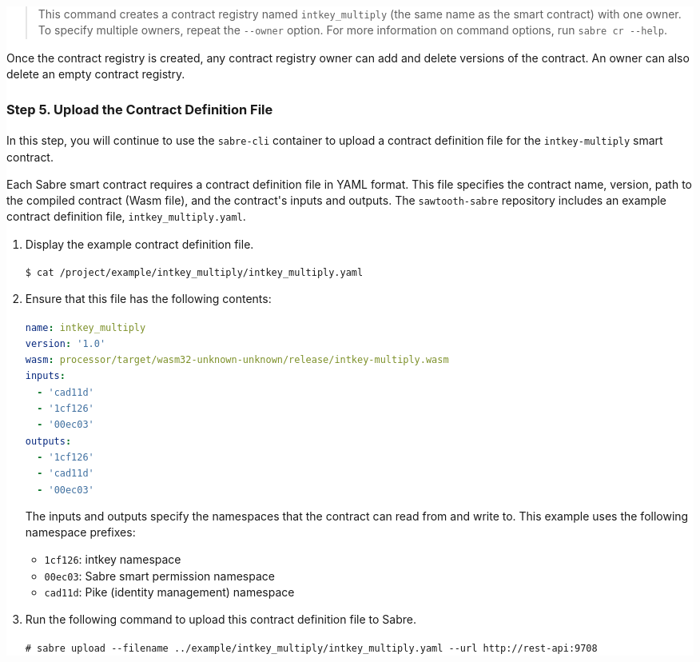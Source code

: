 > This command creates a contract registry named `intkey_multiply` (the
> same name as the smart contract) with one owner. To specify multiple
> owners, repeat the `--owner` option. For more information on command
> options, run `sabre cr --help`.

Once the contract registry is created, any contract registry owner can
add and delete versions of the contract. An owner can also delete an
empty contract registry.

### Step 5. Upload the Contract Definition File

In this step, you will continue to use the `sabre-cli` container to
upload a contract definition file for the `intkey-multiply` smart
contract.

Each Sabre smart contract requires a contract definition file in YAML
format. This file specifies the contract name, version, path to the
compiled contract (Wasm file), and the contract\'s inputs and outputs.
The `sawtooth-sabre` repository includes an example contract definition
file, `intkey_multiply.yaml`.

1.  Display the example contract definition file.

    ``` console
    $ cat /project/example/intkey_multiply/intkey_multiply.yaml
    ```

2.  Ensure that this file has the following contents:

    ```yaml
    name: intkey_multiply
    version: '1.0'
    wasm: processor/target/wasm32-unknown-unknown/release/intkey-multiply.wasm
    inputs:
      - 'cad11d'
      - '1cf126'
      - '00ec03'
    outputs:
      - '1cf126'
      - 'cad11d'
      - '00ec03'
    ```

    The inputs and outputs specify the namespaces that the contract can
    read from and write to. This example uses the following namespace
    prefixes:

    -   `1cf126`: intkey namespace
    -   `00ec03`: Sabre smart permission namespace
    -   `cad11d`: Pike (identity management) namespace

3.  Run the following command to upload this contract definition file to
    Sabre.

    ``` console
    # sabre upload --filename ../example/intkey_multiply/intkey_multiply.yaml --url http://rest-api:9708
    ```
